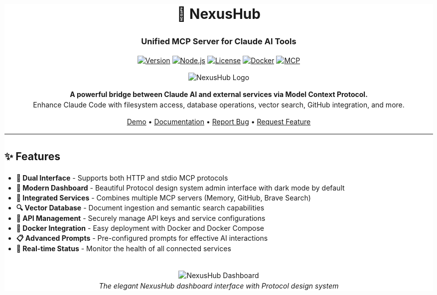 <div align="center">

# 🚀 NexusHub

### Unified MCP Server for Claude AI Tools

[![Version](https://img.shields.io/badge/version-1.0.0-blue.svg)](https://github.com/webdevtodayjason/NexusHub)
[![Node.js](https://img.shields.io/badge/Node.js-18.x-green.svg)](https://nodejs.org)
[![License](https://img.shields.io/badge/license-MIT-orange.svg)](LICENSE)
[![Docker](https://img.shields.io/badge/Docker-ready-blue.svg)](https://www.docker.com/)
[![MCP](https://img.shields.io/badge/MCP-compatible-purple.svg)](https://github.com/anthropics/anthropic-tools)

<p align="center">
  <img src="https://raw.githubusercontent.com/webdevtodayjason/NexusHub/main/public/nexushub-logo.png" alt="NexusHub Logo" width="300" />
</p>

<p>
  <strong>A powerful bridge between Claude AI and external services via Model Context Protocol.</strong><br>
  Enhance Claude Code with filesystem access, database operations, vector search, GitHub integration, and more.
</p>

[Demo](https://github.com/webdevtodayjason/NexusHub) •
[Documentation](https://github.com/webdevtodayjason/NexusHub/wiki) •
[Report Bug](https://github.com/webdevtodayjason/NexusHub/issues) •
[Request Feature](https://github.com/webdevtodayjason/NexusHub/issues)

</div>

---

## ✨ Features

- **📡 Dual Interface** - Supports both HTTP and stdio MCP protocols
- **💅 Modern Dashboard** - Beautiful Protocol design system admin interface with dark mode by default
- **🔌 Integrated Services** - Combines multiple MCP servers (Memory, GitHub, Brave Search)
- **🔍 Vector Database** - Document ingestion and semantic search capabilities
- **🔑 API Management** - Securely manage API keys and service configurations
- **🐳 Docker Integration** - Easy deployment with Docker and Docker Compose
- **📋 Advanced Prompts** - Pre-configured prompts for effective AI interactions
- **🔄 Real-time Status** - Monitor the health of all connected services

<div align="center">
  <br>
  <img src="https://raw.githubusercontent.com/webdevtodayjason/NexusHub/main/public/dashboard-screenshot.png" alt="NexusHub Dashboard" width="800" />
  <br>
  <em>The elegant NexusHub dashboard interface with Protocol design system</em>
  <br>
</div>
